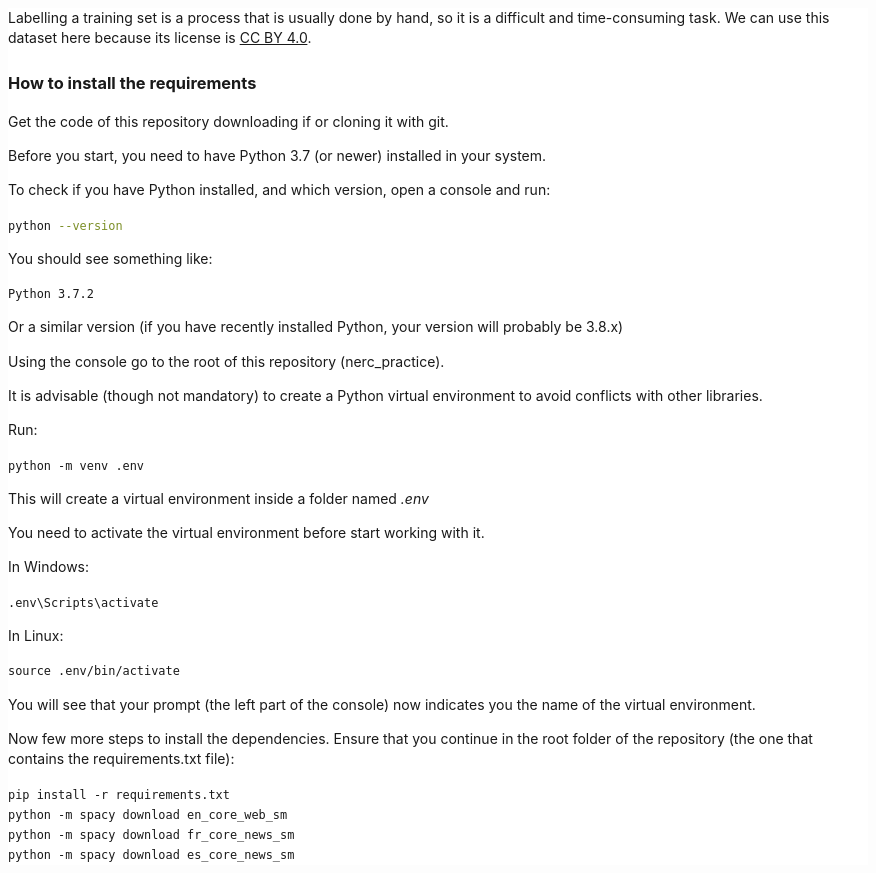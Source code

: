 Labelling a training set is a process that is usually done by hand, so it is a difficult and
time-consuming task. We can use this dataset here because its license is 
[CC BY 4.0](https://creativecommons.org/licenses/by/4.0/).


### How to install the requirements

Get the code of this repository downloading if or cloning it with git.

Before you start, you need to have Python 3.7 (or newer) installed in your system.

To check if you have Python installed, and which version, open a console and run:

```bash
python --version
```

You should see something like:

```
Python 3.7.2
```

Or a similar version
(if you have recently installed Python, your version will probably be 3.8.x)

Using the console go to the root of this repository (nerc_practice).

It is advisable (though not mandatory) to create a Python virtual environment to avoid
conflicts with other libraries.


Run:
```
python -m venv .env
```

This will create a virtual environment inside a folder named *.env*

You need to activate the virtual environment before start working with it.

In Windows:
```
.env\Scripts\activate
```

In Linux:

```
source .env/bin/activate
```

You will see that your prompt (the left part of the console) now indicates you the name
of the virtual environment.

Now few more steps to install the dependencies. Ensure that you continue in the root folder
of the repository (the one that contains the requirements.txt file):

```
pip install -r requirements.txt
python -m spacy download en_core_web_sm
python -m spacy download fr_core_news_sm
python -m spacy download es_core_news_sm
```
